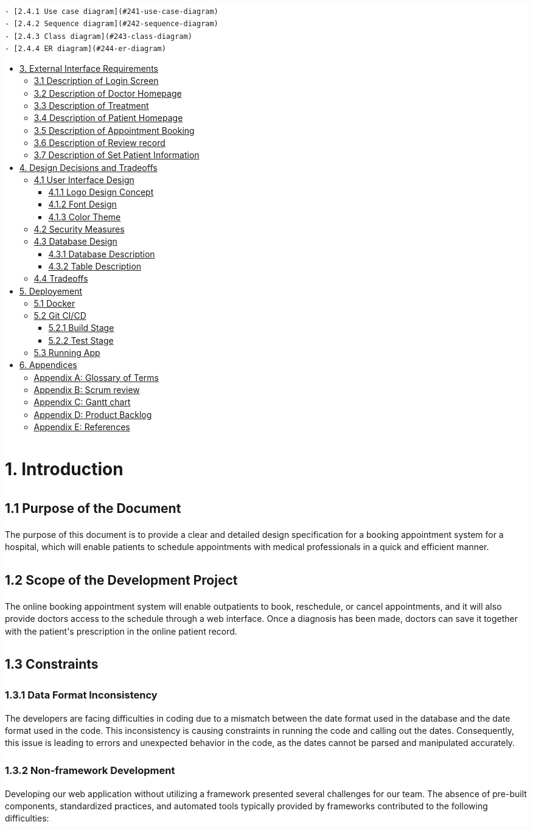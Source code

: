     - [2.4.1 Use case diagram](#241-use-case-diagram)
    - [2.4.2 Sequence diagram](#242-sequence-diagram)
    - [2.4.3 Class diagram](#243-class-diagram)
    - [2.4.4 ER diagram](#244-er-diagram)
- [3. External Interface Requirements](#3-external-interface-requirements)
  - [3.1 Description of Login Screen](#31-description-of-login-screen)
  - [3.2 Description of Doctor Homepage](#32-description-of-doctor-homepage)
  - [3.3 Description of Treatment](#33-description-of-treatment)
  - [3.4 Description of Patient Homepage](#34-description-of-patient-homepage)
  - [3.5 Description of Appointment Booking](#31-description-of-appointment-booking)
  - [3.6 Description of Review record](#36-description-of-review-record)
  - [3.7 Description of Set Patient Information](#37-description-of-set-patient-information)
- [4. Design Decisions and Tradeoffs](#4-design-decisions-and-tradeoffs)
  - [4.1 User Interface Design](#41-user-interface-design)
    - [4.1.1 Logo Design Concept](#411-logo-design-concept)
    - [4.1.2 Font Design](#412-font-design)
    - [4.1.3 Color Theme](#413-color-theme)
  - [4.2 Security Measures](#42-security-measures)
  - [4.3 Database Design](#43-database-design)
    - [4.3.1 Database Description](#431-database-description)
    - [4.3.2 Table Description](#432-table-description)
  - [4.4 Tradeoffs](#44-tradeoffs)
- [5. Deployement](#5-deployment)
  - [5.1 Docker](#51-docker)
  - [5.2 Git CI/CD](#52-git-cicd)
    - [5.2.1 Build Stage](#521-build-stage)
    - [5.2.2 Test Stage](#522-test-stage)
  - [5.3 Running App](#53-running-app)
- [6. Appendices](#6-appendices)
  - [Appendix A: Glossary of Terms](#appendix-a-glossary-of-terms)
  - [Appendix B: Scrum review](#appendix-b-scrum-review)
  - [Appendix C: Gantt chart](#appendix-c-gantt-chart)
  - [Appendix D: Product Backlog](#appendix-d-product-backlog)
  - [Appendix E: References](#appendix-e-references)

# 1. Introduction
## 1.1 Purpose of the Document
The purpose of this document is to provide a clear and detailed design specification for a booking appointment system for a hospital, which will enable patients to schedule appointments with medical professionals in a quick and efficient manner.
## 1.2 Scope of the Development Project
The online booking appointment system will enable outpatients to book, reschedule, or cancel appointments, and it will also provide doctors access to the schedule through a web interface. Once a diagnosis has been made, doctors can save it together with the patient's prescription in the online patient record.
## 1.3 Constraints
### 1.3.1 Data Format Inconsistency
The developers are facing difficulties in coding due to a mismatch between the date format used in the database and the date format used in the code. This inconsistency is causing constraints in running the code and calling out the dates. Consequently, this issue is leading to errors and unexpected behavior in the code, as the dates cannot be parsed and manipulated accurately.
### 1.3.2 Non-framework Development
Developing our web application without utilizing a framework presented several challenges for our team. The absence of pre-built components, standardized practices, and automated tools typically provided by frameworks contributed to the following difficulties:
